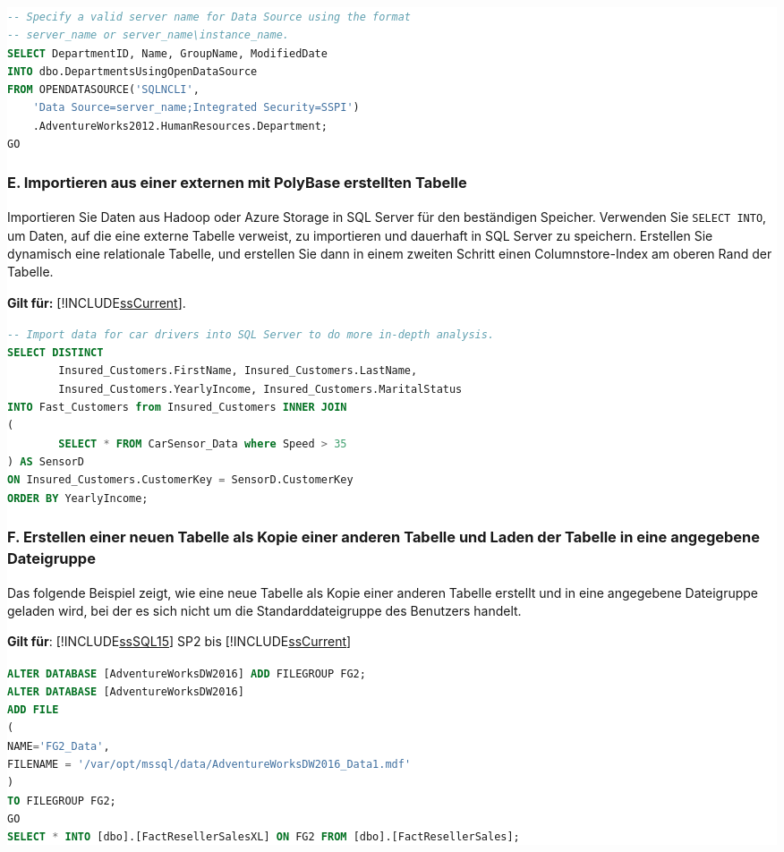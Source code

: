 ```sql
-- Specify a valid server name for Data Source using the format 
-- server_name or server_name\instance_name.  
SELECT DepartmentID, Name, GroupName, ModifiedDate  
INTO dbo.DepartmentsUsingOpenDataSource  
FROM OPENDATASOURCE('SQLNCLI',  
    'Data Source=server_name;Integrated Security=SSPI')  
    .AdventureWorks2012.HumanResources.Department;  
GO  
```  
  
### <a name="e-import-from-an-external-table-created-with-polybase"></a>E. Importieren aus einer externen mit PolyBase erstellten Tabelle  
 Importieren Sie Daten aus Hadoop oder Azure Storage in SQL Server für den beständigen Speicher. Verwenden Sie `SELECT INTO`, um Daten, auf die eine externe Tabelle verweist, zu importieren und dauerhaft in SQL Server zu speichern. Erstellen Sie dynamisch eine relationale Tabelle, und erstellen Sie dann in einem zweiten Schritt einen Columnstore-Index am oberen Rand der Tabelle.  
  
 **Gilt für:** [!INCLUDE[ssCurrent](../../includes/sscurrent-md.md)].  
  
```sql
-- Import data for car drivers into SQL Server to do more in-depth analysis.  
SELECT DISTINCT   
        Insured_Customers.FirstName, Insured_Customers.LastName,   
        Insured_Customers.YearlyIncome, Insured_Customers.MaritalStatus  
INTO Fast_Customers from Insured_Customers INNER JOIN   
(  
        SELECT * FROM CarSensor_Data where Speed > 35   
) AS SensorD  
ON Insured_Customers.CustomerKey = SensorD.CustomerKey  
ORDER BY YearlyIncome;  
```  
### <a name="f-creating-a-new-table-as-a-copy-of-another-table-and-loading-it-a-specified-filegroup"></a>F. Erstellen einer neuen Tabelle als Kopie einer anderen Tabelle und Laden der Tabelle in eine angegebene Dateigruppe
Das folgende Beispiel zeigt, wie eine neue Tabelle als Kopie einer anderen Tabelle erstellt und in eine angegebene Dateigruppe geladen wird, bei der es sich nicht um die Standarddateigruppe des Benutzers handelt.

 **Gilt für**: [!INCLUDE[ssSQL15](../../includes/sssql15-md.md)] SP2 bis [!INCLUDE[ssCurrent](../../includes/sscurrent-md.md)]

```sql
ALTER DATABASE [AdventureWorksDW2016] ADD FILEGROUP FG2;
ALTER DATABASE [AdventureWorksDW2016]
ADD FILE
(
NAME='FG2_Data',
FILENAME = '/var/opt/mssql/data/AdventureWorksDW2016_Data1.mdf'
)
TO FILEGROUP FG2;
GO
SELECT * INTO [dbo].[FactResellerSalesXL] ON FG2 FROM [dbo].[FactResellerSales];
```
  